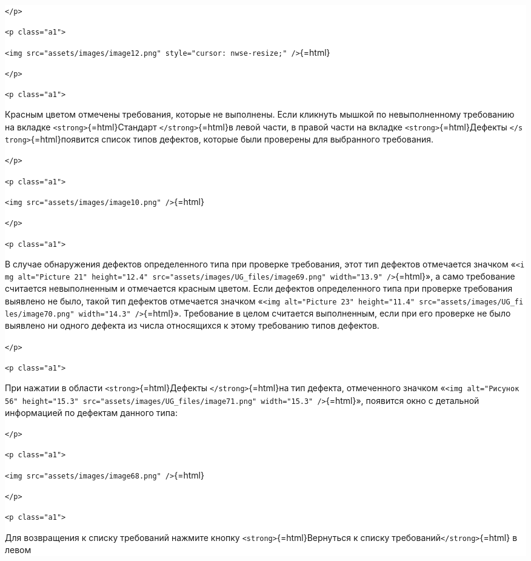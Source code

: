 ```{=html}
</p>
```
```{=html}
<p class="a1">
```
`<img src="assets/images/image12.png" style="cursor: nwse-resize;" />`{=html}
```{=html}
</p>
```
```{=html}
<p class="a1">
```
Красным цветом отмечены требования, которые не выполнены. Если кликнуть
мышкой по невыполненному требованию на вкладке `<strong>`{=html}Стандарт
`</strong>`{=html}в левой части, в правой части на вкладке
`<strong>`{=html}Дефекты `</strong>`{=html}появится список типов
дефектов, которые были проверены для выбранного требования.
```{=html}
</p>
```
```{=html}
<p class="a1">
```
`<img src="assets/images/image10.png" />`{=html}
```{=html}
</p>
```
```{=html}
<p class="a1">
```
В случае обнаружения дефектов определенного типа при проверке
требования, этот тип дефектов отмечается значком
«`<img alt="Picture 21" height="12.4" src="assets/images/UG_files/image69.png" width="13.9" />`{=html}»,
а само требование считается невыполненным и отмечается красным цветом.
Если дефектов определенного типа при проверке требования выявлено не
было, такой тип дефектов отмечается значком
«`<img alt="Picture 23" height="11.4" src="assets/images/UG_files/image70.png" width="14.3" />`{=html}».
Требование в целом считается выполненным, если при его проверке не было
выявлено ни одного дефекта из числа относящихся к этому требованию типов
дефектов.
```{=html}
</p>
```
```{=html}
<p class="a1">
```
При нажатии в области `<strong>`{=html}Дефекты `</strong>`{=html}на тип
дефекта, отмеченного значком
«`<img alt="Рисунок 56" height="15.3" src="assets/images/UG_files/image71.png" width="15.3" />`{=html}»,
появится окно с детальной информацией по дефектам данного типа:
```{=html}
</p>
```
```{=html}
<p class="a1">
```
`<img src="assets/images/image68.png" />`{=html}
```{=html}
</p>
```
```{=html}
<p class="a1">
```
Для возвращения к списку требований нажмите кнопку
`<strong>`{=html}Вернуться к списку требований`</strong>`{=html} в левом